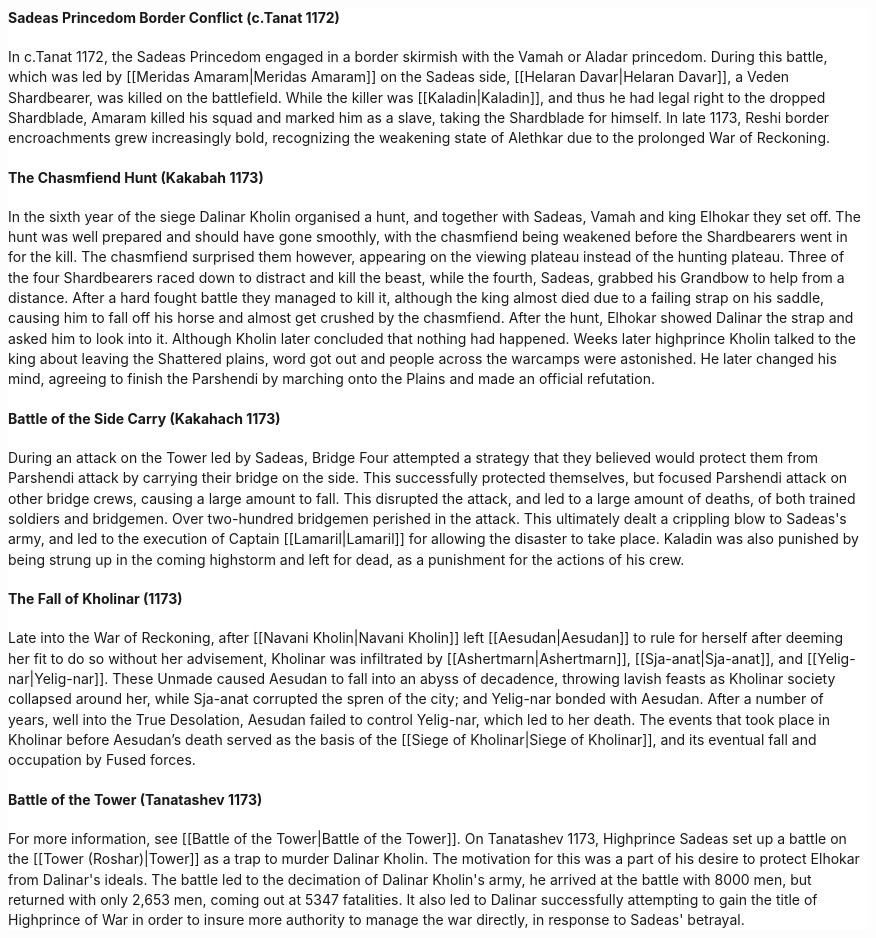 #### Sadeas Princedom Border Conflict (c.Tanat 1172)
In c.Tanat 1172, the Sadeas Princedom engaged in a border skirmish with the Vamah or Aladar princedom. During this battle, which was led by [[Meridas Amaram\|Meridas Amaram]] on the Sadeas side, [[Helaran Davar\|Helaran Davar]], a Veden Shardbearer, was killed on the battlefield. While the killer was [[Kaladin\|Kaladin]], and thus he had legal right to the dropped Shardblade, Amaram killed his squad and marked him as a slave, taking the Shardblade for himself.
In late 1173, Reshi border encroachments grew increasingly bold, recognizing the weakening state of Alethkar due to the prolonged War of Reckoning.

#### The Chasmfiend Hunt (Kakabah 1173)
In the sixth year of the siege Dalinar Kholin organised a hunt, and together with Sadeas, Vamah and king Elhokar they set off. The hunt was well prepared and should have gone smoothly, with the chasmfiend being weakened before the Shardbearers went in for the kill. The chasmfiend surprised them however, appearing on the viewing plateau instead of the hunting plateau. Three of the four Shardbearers raced down to distract and kill the beast, while the fourth, Sadeas, grabbed his Grandbow to help from a distance. After a hard fought battle they managed to kill it, although the king almost died due to a failing strap on his saddle, causing him to fall off his horse and almost get crushed by the chasmfiend. After the hunt, Elhokar showed Dalinar the strap and asked him to look into it. Although Kholin later concluded that nothing had happened. Weeks later highprince Kholin talked to the king about leaving the Shattered plains, word got out and people across the warcamps were astonished. He later changed his mind, agreeing to finish the Parshendi by marching onto the Plains and made an official refutation.

#### Battle of the Side Carry (Kakahach 1173)
During an attack on the Tower led by Sadeas, Bridge Four attempted a strategy that they believed would protect them from Parshendi attack by carrying their bridge on the side. This successfully protected themselves, but focused Parshendi attack on other bridge crews, causing a large amount to fall. This disrupted the attack, and led to a large amount of deaths, of both trained soldiers and bridgemen. Over two-hundred bridgemen perished in the attack.
This ultimately dealt a crippling blow to Sadeas's army, and led to the execution of Captain [[Lamaril\|Lamaril]] for allowing the disaster to take place. Kaladin was also punished by being strung up in the coming highstorm and left for dead, as a punishment for the actions of his crew.

#### The Fall of Kholinar (1173)
Late into the War of Reckoning, after [[Navani Kholin\|Navani Kholin]] left [[Aesudan\|Aesudan]] to rule for herself after deeming her fit to do so without her advisement, Kholinar was infiltrated by [[Ashertmarn\|Ashertmarn]], [[Sja-anat\|Sja-anat]], and [[Yelig-nar\|Yelig-nar]]. These Unmade caused Aesudan to fall into an abyss of decadence, throwing lavish feasts as Kholinar society collapsed around her, while Sja-anat corrupted the spren of the city; and Yelig-nar bonded with Aesudan. After a number of years, well into the True Desolation, Aesudan failed to control Yelig-nar, which led to her death.
The events that took place in Kholinar before Aesudan’s death served as the basis of the [[Siege of Kholinar\|Siege of Kholinar]], and its eventual fall and occupation by Fused forces.

#### Battle of the Tower (Tanatashev 1173)
For more information, see [[Battle of the Tower\|Battle of the Tower]].
On Tanatashev 1173, Highprince Sadeas set up a battle on the [[Tower (Roshar)\|Tower]] as a trap to murder Dalinar Kholin. The motivation for this was a part of his desire to protect Elhokar from Dalinar's ideals.
The battle led to the decimation of Dalinar Kholin's army, he arrived at the battle with 8000 men, but returned with only 2,653 men, coming out at 5347 fatalities. It also led to Dalinar successfully attempting to gain the title of Highprince of War in order to insure more authority to manage the war directly, in response to Sadeas' betrayal.
